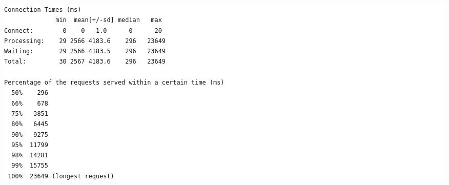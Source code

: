     Connection Times (ms)
                  min  mean[+/-sd] median   max
    Connect:        0    0   1.0      0      20
    Processing:    29 2566 4183.6    296   23649
    Waiting:       29 2566 4183.5    296   23649
    Total:         30 2567 4183.6    296   23649

    Percentage of the requests served within a certain time (ms)
      50%    296
      66%    678
      75%   3851
      80%   6445
      90%   9275
      95%  11799
      98%  14281
      99%  15755
     100%  23649 (longest request)

